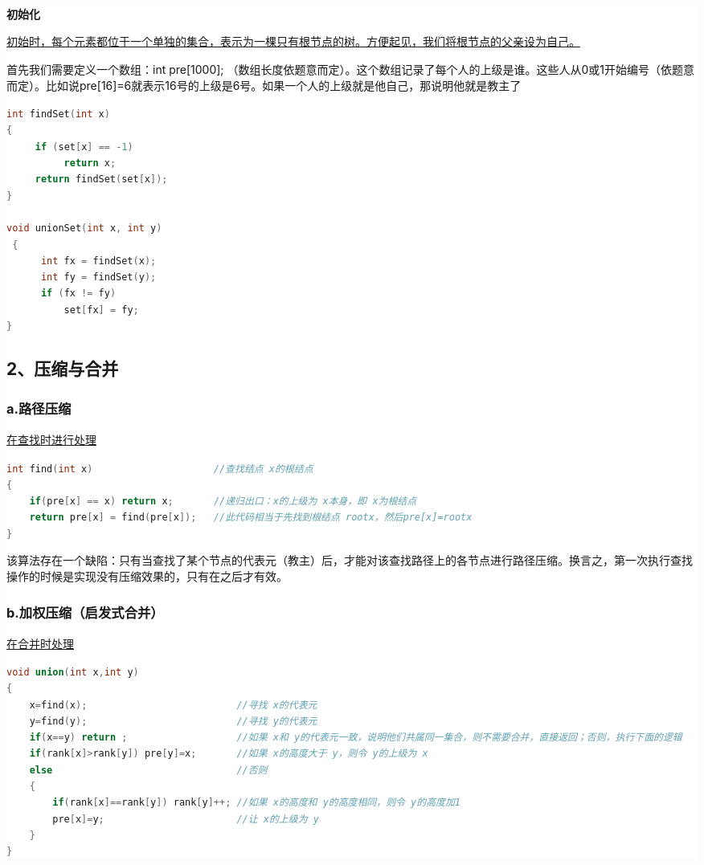  **初始化**

<u>初始时，每个元素都位于一个单独的集合，表示为一棵只有根节点的树。方便起见，我们将根节点的父亲设为自己。</u>

首先我们需要定义一个数组：int pre[1000]; （数组长度依题意而定）。这个数组记录了每个人的上级是谁。这些人从0或1开始编号（依题意而定）。比如说pre[16]=6就表示16号的上级是6号。如果一个人的上级就是他自己，那说明他就是教主了

```c
int findSet(int x) 
{ 
     if (set[x] == -1) 
          return x;
     return findSet(set[x]); 
}

void unionSet(int x, int y)
 { 
      int fx = findSet(x); 
      int fy = findSet(y); 
      if (fx != fy)  
          set[fx] = fy; 
}
```

## 2、压缩与合并

### **a.路径压缩**

<u>在查找时进行处理</u>

```c
int find(int x)     				//查找结点 x的根结点 
{
    if(pre[x] == x) return x;		//递归出口：x的上级为 x本身，即 x为根结点        
    return pre[x] = find(pre[x]);	//此代码相当于先找到根结点 rootx，然后pre[x]=rootx 
}
```

该算法存在一个缺陷：只有当查找了某个节点的代表元（教主）后，才能对该查找路径上的各节点进行路径压缩。换言之，第一次执行查找操作的时候是实现没有压缩效果的，只有在之后才有效。

### **b.加权压缩（启发式合并）**

<u>在合并时处理</u>

```c
void union(int x,int y)
{
    x=find(x);							//寻找 x的代表元
    y=find(y);							//寻找 y的代表元
    if(x==y) return ;					//如果 x和 y的代表元一致，说明他们共属同一集合，则不需要合并，直接返回；否则，执行下面的逻辑
    if(rank[x]>rank[y]) pre[y]=x;		//如果 x的高度大于 y，则令 y的上级为 x
    else								//否则
    {
        if(rank[x]==rank[y]) rank[y]++;	//如果 x的高度和 y的高度相同，则令 y的高度加1
        pre[x]=y;						//让 x的上级为 y
    }
}

```
